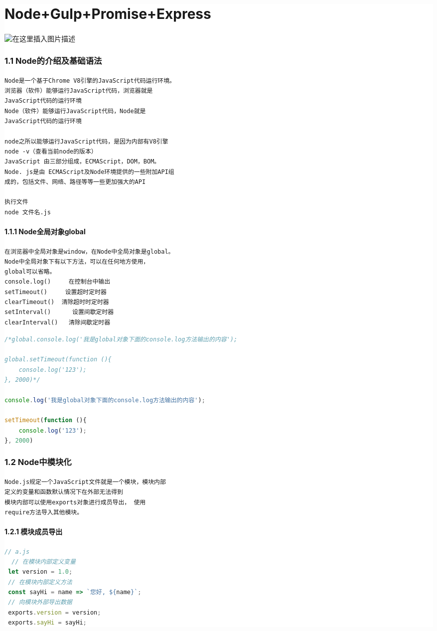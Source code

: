 ﻿# Node+Gulp+Promise+Express
![在这里插入图片描述](https://img-blog.csdnimg.cn/20210714012130624.png?x-oss-process=image/watermark,type_ZmFuZ3poZW5naGVpdGk,shadow_10,text_aHR0cHM6Ly9ibG9nLmNzZG4ubmV0L3VuaXF1ZV9wZXJmZWN0,size_16,color_FFFFFF,t_70#pic_center)

### 1.1 Node的介绍及基础语法
```markdown
Node是一个基于Chrome V8引擎的JavaScript代码运行环境。
浏览器（软件）能够运行JavaScript代码，浏览器就是
JavaScript代码的运行环境
Node（软件）能够运行JavaScript代码，Node就是
JavaScript代码的运行环境

node之所以能够运行JavaScript代码，是因为内部有V8引擎
node -v（查看当前node的版本）
JavaScript 由三部分组成，ECMAScript，DOM，BOM。
Node. js是由 ECMAScript及Node环境提供的一些附加API组
成的，包括文件、网络、路径等等一些更加强大的API

执行文件
node 文件名.js
```
#### 1.1.1 Node全局对象global
```markdown
在浏览器中全局对象是window，在Node中全局对象是global。
Node中全局对象下有以下方法，可以在任何地方使用，
global可以省略。
console.log()     在控制台中输出
setTimeout()     设置超时定时器
clearTimeout()  清除超时时定时器
setInterval()      设置间歇定时器
clearInterval()   清除间歇定时器
```
```js
/*global.console.log('我是global对象下面的console.log方法输出的内容');

global.setTimeout(function (){
	console.log('123');
}, 2000)*/

console.log('我是global对象下面的console.log方法输出的内容');

setTimeout(function (){
	console.log('123');
}, 2000)
```
### 1.2 Node中模块化
```markdown
Node.js规定一个JavaScript文件就是一个模块，模块内部
定义的变量和函数默认情况下在外部无法得到
模块内部可以使用exports对象进行成员导出， 使用
require方法导入其他模块。
```
#### 1.2.1 模块成员导出
```javascript
// a.js
  // 在模块内部定义变量
 let version = 1.0;
 // 在模块内部定义方法
 const sayHi = name => `您好, ${name}`;
 // 向模块外部导出数据 
 exports.version = version;
 exports.sayHi = sayHi;

```